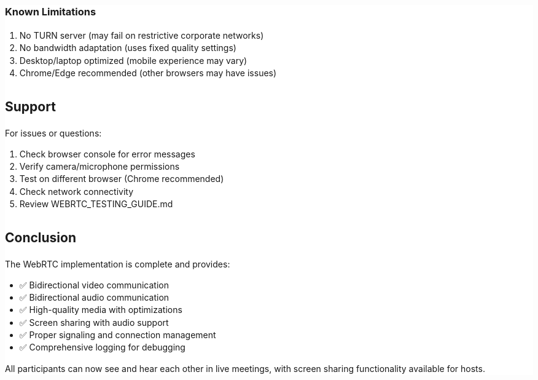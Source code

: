 ### Known Limitations
1. No TURN server (may fail on restrictive corporate networks)
2. No bandwidth adaptation (uses fixed quality settings)
3. Desktop/laptop optimized (mobile experience may vary)
4. Chrome/Edge recommended (other browsers may have issues)

## Support

For issues or questions:
1. Check browser console for error messages
2. Verify camera/microphone permissions
3. Test on different browser (Chrome recommended)
4. Check network connectivity
5. Review WEBRTC_TESTING_GUIDE.md

## Conclusion

The WebRTC implementation is complete and provides:
- ✅ Bidirectional video communication
- ✅ Bidirectional audio communication
- ✅ High-quality media with optimizations
- ✅ Screen sharing with audio support
- ✅ Proper signaling and connection management
- ✅ Comprehensive logging for debugging

All participants can now see and hear each other in live meetings, with screen sharing functionality available for hosts.
